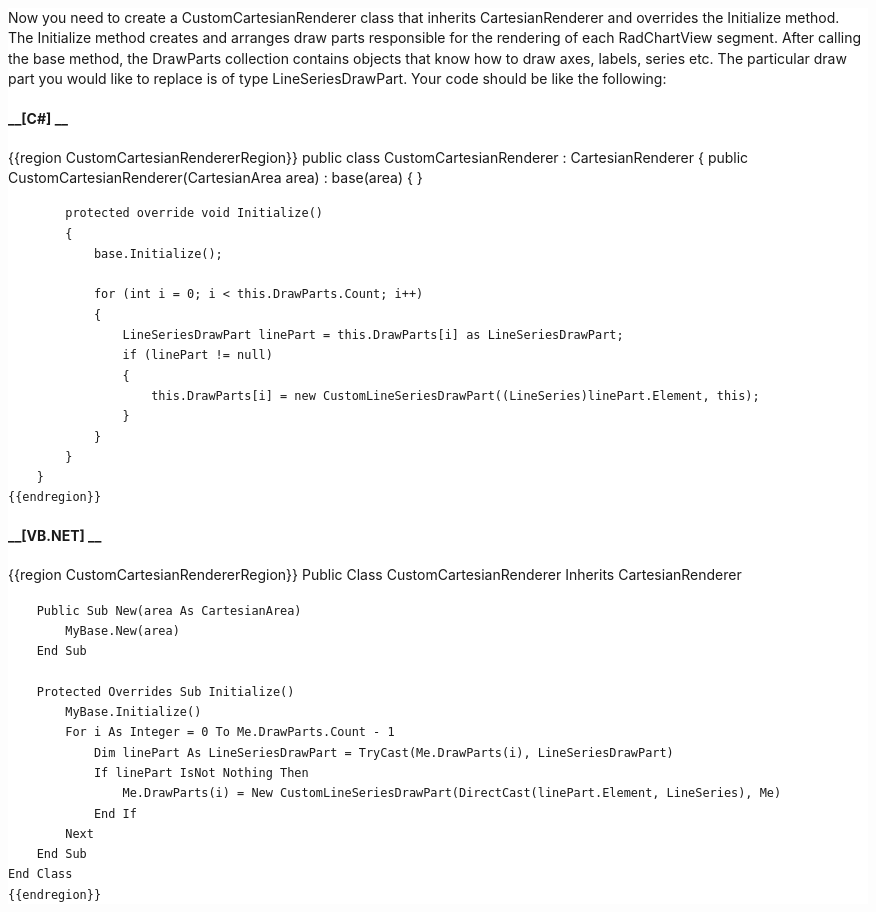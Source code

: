 

Now you need to create a CustomCartesianRenderer class that inherits CartesianRenderer and overrides the Initialize method. The Initialize method creates and arranges draw parts responsible for the rendering of each RadChartView segment. After calling the base method, the DrawParts collection contains objects that know how to draw axes, labels, series etc. The particular draw part you would like to replace is of type LineSeriesDrawPart. Your code should be like the following:
        

#### __[C#] __

{{region CustomCartesianRendererRegion}}
	    public class CustomCartesianRenderer : CartesianRenderer
	    {
	        public CustomCartesianRenderer(CartesianArea area)
	            : base(area)
	        { }
	
	        protected override void Initialize()
	        {
	            base.Initialize();
	
	            for (int i = 0; i < this.DrawParts.Count; i++)
	            {
	                LineSeriesDrawPart linePart = this.DrawParts[i] as LineSeriesDrawPart;
	                if (linePart != null)
	                {
	                    this.DrawParts[i] = new CustomLineSeriesDrawPart((LineSeries)linePart.Element, this);
	                }
	            }
	        }
	    }
	{{endregion}}



#### __[VB.NET] __

{{region CustomCartesianRendererRegion}}
	Public Class CustomCartesianRenderer
	    Inherits CartesianRenderer
	
	    Public Sub New(area As CartesianArea)
	        MyBase.New(area)
	    End Sub
	
	    Protected Overrides Sub Initialize()
	        MyBase.Initialize()
	        For i As Integer = 0 To Me.DrawParts.Count - 1
	            Dim linePart As LineSeriesDrawPart = TryCast(Me.DrawParts(i), LineSeriesDrawPart)
	            If linePart IsNot Nothing Then
	                Me.DrawParts(i) = New CustomLineSeriesDrawPart(DirectCast(linePart.Element, LineSeries), Me)
	            End If
	        Next
	    End Sub
	End Class
	{{endregion}}
